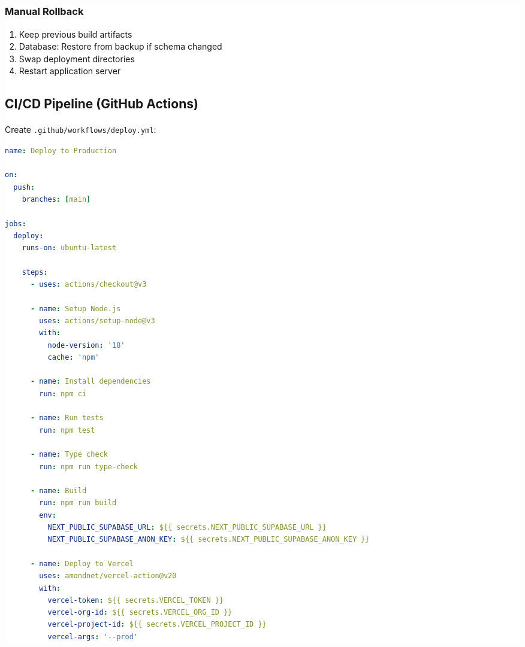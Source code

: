 ### Manual Rollback

1. Keep previous build artifacts
2. Database: Restore from backup if schema changed
3. Swap deployment directories
4. Restart application server

## CI/CD Pipeline (GitHub Actions)

Create `.github/workflows/deploy.yml`:

```yaml
name: Deploy to Production

on:
  push:
    branches: [main]

jobs:
  deploy:
    runs-on: ubuntu-latest
    
    steps:
      - uses: actions/checkout@v3
      
      - name: Setup Node.js
        uses: actions/setup-node@v3
        with:
          node-version: '18'
          cache: 'npm'
      
      - name: Install dependencies
        run: npm ci
      
      - name: Run tests
        run: npm test
      
      - name: Type check
        run: npm run type-check
      
      - name: Build
        run: npm run build
        env:
          NEXT_PUBLIC_SUPABASE_URL: ${{ secrets.NEXT_PUBLIC_SUPABASE_URL }}
          NEXT_PUBLIC_SUPABASE_ANON_KEY: ${{ secrets.NEXT_PUBLIC_SUPABASE_ANON_KEY }}
      
      - name: Deploy to Vercel
        uses: amondnet/vercel-action@v20
        with:
          vercel-token: ${{ secrets.VERCEL_TOKEN }}
          vercel-org-id: ${{ secrets.VERCEL_ORG_ID }}
          vercel-project-id: ${{ secrets.VERCEL_PROJECT_ID }}
          vercel-args: '--prod'
```
